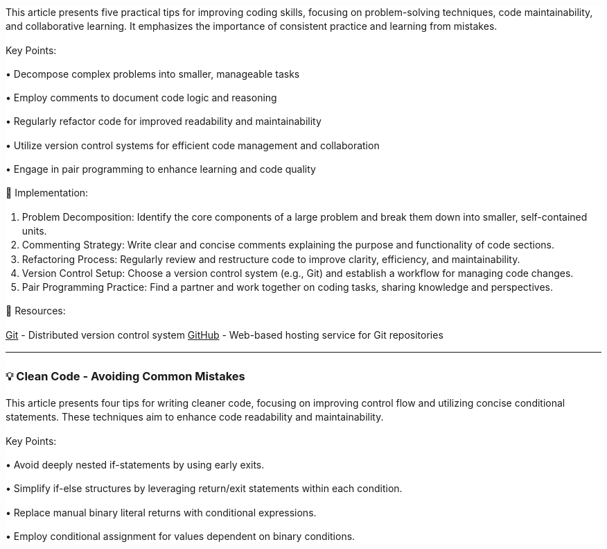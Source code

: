 This article presents five practical tips for improving coding skills, focusing on problem-solving techniques, code maintainability, and collaborative learning.  It emphasizes the importance of consistent practice and learning from mistakes.

Key Points:

• Decompose complex problems into smaller, manageable tasks


• Employ comments to document code logic and reasoning


• Regularly refactor code for improved readability and maintainability


• Utilize version control systems for efficient code management and collaboration


• Engage in pair programming to enhance learning and code quality


🚀 Implementation:

1. Problem Decomposition:  Identify the core components of a large problem and break them down into smaller, self-contained units.
2. Commenting Strategy:  Write clear and concise comments explaining the purpose and functionality of code sections.
3. Refactoring Process:  Regularly review and restructure code to improve clarity, efficiency, and maintainability.
4. Version Control Setup:  Choose a version control system (e.g., Git) and establish a workflow for managing code changes.
5. Pair Programming Practice:  Find a partner and work together on coding tasks, sharing knowledge and perspectives.


🔗 Resources:

[Git](https://git-scm.com/) - Distributed version control system
[GitHub](https://github.com/) - Web-based hosting service for Git repositories

---

### 💡 Clean Code - Avoiding Common Mistakes

This article presents four tips for writing cleaner code, focusing on improving control flow and utilizing concise conditional statements.  These techniques aim to enhance code readability and maintainability.


Key Points:

• Avoid deeply nested if-statements by using early exits.


• Simplify if-else structures by leveraging return/exit statements within each condition.


• Replace manual binary literal returns with conditional expressions.


• Employ conditional assignment for values dependent on binary conditions.


